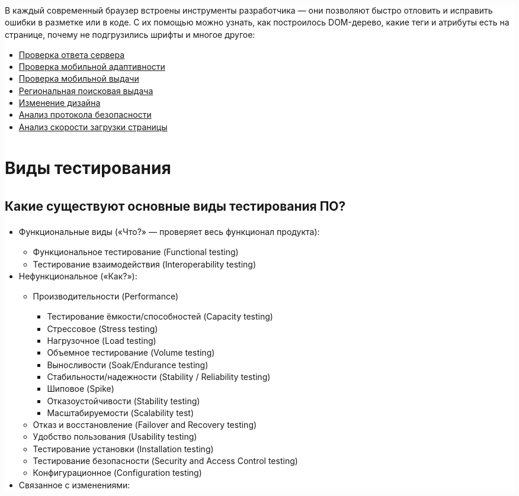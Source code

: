 В каждый современный браузер встроены инструменты разработчика — они позволяют быстро отловить и исправить ошибки в разметке или в коде. С их помощью можно узнать, как построилось DOM-дерево, какие теги и атрибуты есть на странице, почему не подгрузились шрифты и многое другое:

<ul>
<li><a href="https://siteclinic.ru/blog/seo-instrumenty/seo-chrome-devtools/#2">Проверка ответа сервера</a></li>
<li><a href="https://siteclinic.ru/blog/seo-instrumenty/seo-chrome-devtools/#3">Проверка мобильной адаптивности</a></li>
<li><a href="https://siteclinic.ru/blog/seo-instrumenty/seo-chrome-devtools/#4">Проверка мобильной выдачи</a></li>
<li><a href="https://siteclinic.ru/blog/seo-instrumenty/seo-chrome-devtools/#5">Региональная поисковая выдача</a></li>
<li><a href="https://siteclinic.ru/blog/seo-instrumenty/seo-chrome-devtools/#6">Изменение дизайна</a></li>
<li><a href="https://siteclinic.ru/blog/seo-instrumenty/seo-chrome-devtools/#7">Анализ протокола безопасности</a></li>
<li><a href="https://siteclinic.ru/blog/seo-instrumenty/seo-chrome-devtools/#8">Анализ скорости загрузки страницы</a></li>
</ul>
</spoiler>
<spoiler title="Виды тестирования">

<h1>Виды тестирования</h1>
<h2>Какие существуют основные виды тестирования ПО? </h2>
<ul>
<li>Функциональные виды («Что?» — проверяет весь функционал продукта):</li>

<ul>
<li>Функциональное тестирование (Functional testing)</li>
<li>Тестирование взаимодействия (Interoperability testing)</li>
</ul>
<li>Нефункциональное («Как?»):</li>

<ul>
<li>Производительности (Performance)</li>

<ul>
<li>Тестирование ёмкости/способностей (Capacity testing)</li>
<li>Стрессовое (Stress testing)</li>
<li>Нагрузочное (Load testing)</li>
<li>Объемное тестирование (Volume testing)</li>
<li>Выносливости (Soak/Endurance testing)</li>
<li>Стабильности/надежности (Stability / Reliability testing)</li>
<li>Шиповое (Spike)</li>
<li>Отказоустойчивости (Stability testing)</li>
<li>Масштабируемости (Scalability test)</li>
</ul>
<li>Отказ и восстановление (Failover and Recovery testing)</li>
<li>Удобство пользования (Usability testing)</li>
<li>Тестирование установки (Installation testing)</li>
<li>Тестирование безопасности (Security and Access Control testing)</li>
<li>Конфигурационное (Configuration testing)</li>
</ul>
<li>Связанное с изменениями:</li>
